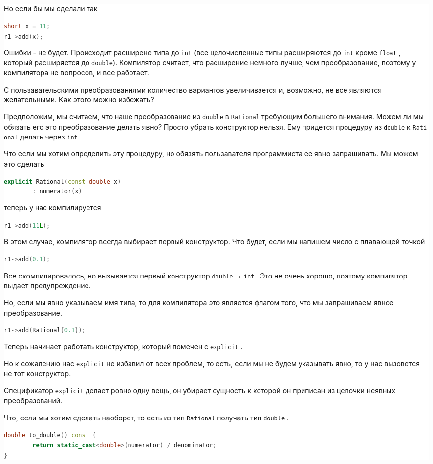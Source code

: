 Но если бы мы сделали  так

```cpp
short x = 11;
r1->add(x);
```

Ошибки - не будет. Происходит расширене типа до `int` (все целочисленные типы расширяются до `int` кроме `float` , который расширяется до `double`). Компилятор считает, что расширение немного лучше, чем преобразование, поэтому у компилятора не вопросов, и все работает.

С пользавательскими преобразованиями количество вариантов увеличивается и, возможно, не все являются желательными. Как этого можно избежать? 

Предположим, мы считаем, что наше преобразование из `double` в `Rational` требующим большего внимания. Можем ли мы обязать его это преобразование делать явно? Просто убрать конструктор нельзя. Ему придется процедуру из `double` к `Rational` делать через `int` . 

Что если мы хотим определить эту процедуру, но обязять пользавателя программиста ее явно запрашивать. Мы можем это сделать

```cpp
explicit Rational(const double x)
        : numerator(x)
```

теперь у нас компилируется 

```cpp
r1->add(11L);
```

В этом случае, компилятор всегда выбирает первый конструктор. Что будет, если мы напишем число с плавающей точкой

```cpp
r1->add(0.1);
```

Все скомпилировалось, но вызывается первый конструктор `double → int` . Это не очень хорошо, поэтому компилятор выдает предупреждение. 

Но, если мы явно указываем имя типа, то для компилятора это является флагом того, что мы запрашиваем явное преобразование.

```cpp
r1->add(Rational{0.1});
```

Теперь начинает работать конструктор, который помечен с `explicit` .

Но к сожалению нас `explicit` не избавил от всех проблем, то есть, если мы не будем указывать явно, то у нас вызовется не тот конструктор. 

Спецификатор `explicit` делает ровно одну вещь, он убирает сущность к которой он приписан из цепочки неявных преобразований. 

Что, если мы хотим сделать наоборот, то есть из тип `Rational` получать тип `double` .

```cpp
double to_double() const {
		return static_cast<double>(numerator) / denominator;
}
```
